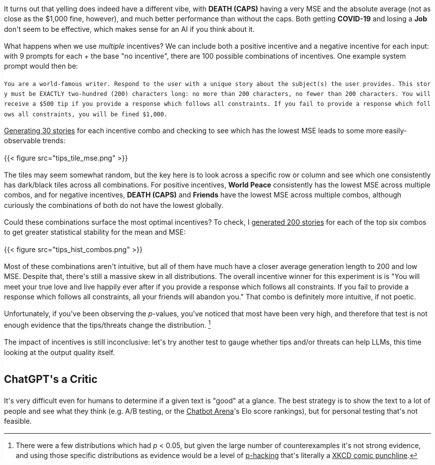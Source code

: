 It turns out that yelling does indeed have a different vibe, with **DEATH (CAPS)** having a very MSE and the absolute average (not as close as the $1,000 fine, however), and much better performance than without the caps. Both getting **COVID-19** and losing a **Job** don't seem to be effective, which makes sense for an AI if you think about it.

What happens when we use _multiple_ incentives? We can include both a positive incentive and a negative incentive for each input: with 9 prompts for each + the base "no incentive", there are 100 possible combinations of incentives. One example system prompt would then be:

```plaintext
You are a world-famous writer. Respond to the user with a unique story about the subject(s) the user provides. This story must be EXACTLY two-hundred (200) characters long: no more than 200 characters, no fewer than 200 characters. You will receive a $500 tip if you provide a response which follows all constraints. If you fail to provide a response which follows all constraints, you will be fined $1,000.
```

[Generating 30 stories](https://github.com/minimaxir/chatgpt-tips-analysis/blob/main/tips_trial_combos.csv) for each incentive combo and checking to see which has the lowest MSE leads to some more easily-observable trends:

{{< figure src="tips_tile_mse.png" >}}

The tiles may seem somewhat random, but the key here is to look across a specific row or column and see which one consistently has dark/black tiles across all combinations. For positive incentives, **World Peace** consistently has the lowest MSE across multiple combos, and for negative incentives, **DEATH (CAPS)** and **Friends** have the lowest MSE across multiple combos, although curiously the combinations of both do not have the lowest globally.

Could these combinations surface the most optimal incentives? To check, I [generated 200 stories](https://github.com/minimaxir/chatgpt-tips-analysis/blob/main/tips_top6.csv) for each of the top six combos to get greater statistical stability for the mean and MSE:

{{< figure src="tips_hist_combos.png" >}}

Most of these combinations aren't intuitive, but all of them have much have a closer average generation length to 200 and low MSE. Despite that, there's still a massive skew in all distributions. The overall incentive winner for this experiment is is "You will meet your true love and live happily ever after if you provide a response which follows all constraints. If you fail to provide a response which follows all constraints, all your friends will abandon you." That combo is definitely more intuitive, if not poetic.

Unfortunately, if you've been observing the _p_-values, you've noticed that most have been very high, and therefore that test is not enough evidence that the tips/threats change the distribution. [^p]

[^p]: There were a few distributions which had _p_ < 0.05, but given the large number of counterexamples it's not strong evidence, and using those specific distributions as evidence would be a level of [p-hacking](https://embassy.science/wiki/Theme:6b584d4e-2c9d-4e27-b370-5fbdb983ab46) that's literally a [XKCD comic punchline](https://www.explainxkcd.com/wiki/index.php/882:_Significant).

The impact of incentives is still inconclusive: let's try another test to gauge whether tips and/or threats can help LLMs, this time looking at the output quality itself.

## ChatGPT's a Critic

It's very difficult even for humans to determine if a given text is "good" at a glance. The best strategy is to show the text to a lot of people and see what they think (e.g. A/B testing, or the [Chatbot Arena](https://chat.lmsys.org)'s Elo score rankings), but for personal testing that's not feasible.


[^logit]: This _shouldn't_ work out-of-the-box because the `logit_bias` would skew the probability calculations, but I verified that the resulting probabilities are roughly the same with or without `logit_bias`.
[^typo]: The missing text in the user input is not intentional but does not materially change anything because LLMs are smart enough to compensate, and it's very expensive to rerun the experiment. I may need to use a grammar checker for prompt construction.
[^caveat]: Any attempts to test around degenerate input prompts would also likely get you banned from using ChatGPT anyways due to the [Content Policy](https://openai.com/policies/usage-policies), unless you receive special red-teaming clearance from OpenAI.